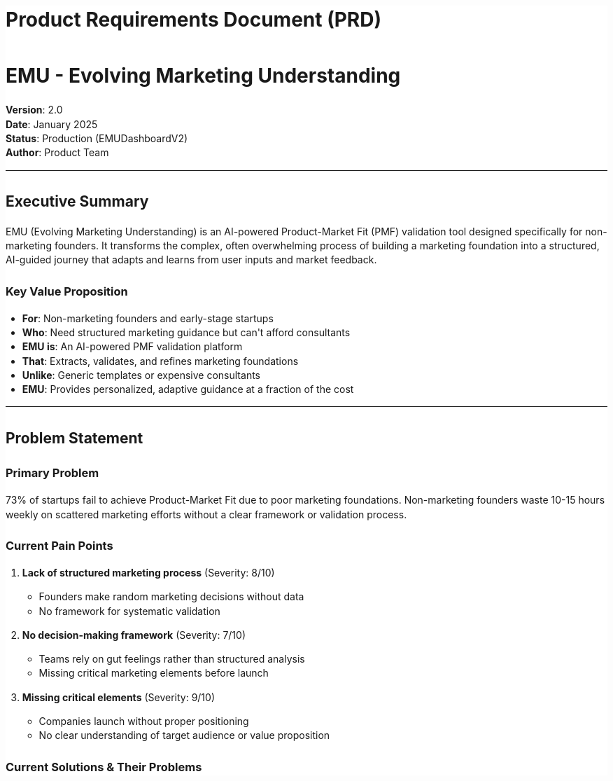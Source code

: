 # Product Requirements Document (PRD)
# EMU - Evolving Marketing Understanding

**Version**: 2.0  
**Date**: January 2025  
**Status**: Production (EMUDashboardV2)  
**Author**: Product Team

---

## Executive Summary

EMU (Evolving Marketing Understanding) is an AI-powered Product-Market Fit (PMF) validation tool designed specifically for non-marketing founders. It transforms the complex, often overwhelming process of building a marketing foundation into a structured, AI-guided journey that adapts and learns from user inputs and market feedback.

### Key Value Proposition
- **For**: Non-marketing founders and early-stage startups
- **Who**: Need structured marketing guidance but can't afford consultants
- **EMU is**: An AI-powered PMF validation platform
- **That**: Extracts, validates, and refines marketing foundations
- **Unlike**: Generic templates or expensive consultants
- **EMU**: Provides personalized, adaptive guidance at a fraction of the cost

---

## Problem Statement

### Primary Problem
73% of startups fail to achieve Product-Market Fit due to poor marketing foundations. Non-marketing founders waste 10-15 hours weekly on scattered marketing efforts without a clear framework or validation process.

### Current Pain Points
1. **Lack of structured marketing process** (Severity: 8/10)
   - Founders make random marketing decisions without data
   - No framework for systematic validation
   
2. **No decision-making framework** (Severity: 7/10)
   - Teams rely on gut feelings rather than structured analysis
   - Missing critical marketing elements before launch
   
3. **Missing critical elements** (Severity: 9/10)
   - Companies launch without proper positioning
   - No clear understanding of target audience or value proposition

### Current Solutions & Their Problems
